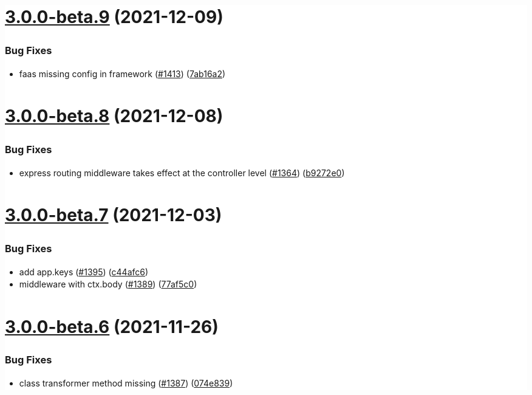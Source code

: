 



# [3.0.0-beta.9](https://github.com/midwayjs/midway/compare/v3.0.0-beta.8...v3.0.0-beta.9) (2021-12-09)


### Bug Fixes

* faas missing config in framework ([#1413](https://github.com/midwayjs/midway/issues/1413)) ([7ab16a2](https://github.com/midwayjs/midway/commit/7ab16a24b29d5254a762bfffcdf18385effdf639))





# [3.0.0-beta.8](https://github.com/midwayjs/midway/compare/v3.0.0-beta.7...v3.0.0-beta.8) (2021-12-08)


### Bug Fixes

* express routing middleware takes effect at the controller level ([#1364](https://github.com/midwayjs/midway/issues/1364)) ([b9272e0](https://github.com/midwayjs/midway/commit/b9272e0971003443304b0c53815be31a0061b4bd))





# [3.0.0-beta.7](https://github.com/midwayjs/midway/compare/v3.0.0-beta.6...v3.0.0-beta.7) (2021-12-03)


### Bug Fixes

* add app.keys ([#1395](https://github.com/midwayjs/midway/issues/1395)) ([c44afc6](https://github.com/midwayjs/midway/commit/c44afc6cc6764a959d1fa7ae04d60099282d156a))
* middleware with ctx.body ([#1389](https://github.com/midwayjs/midway/issues/1389)) ([77af5c0](https://github.com/midwayjs/midway/commit/77af5c0b456f1843f4dcfd3dbfd2c0aa244c51bd))





# [3.0.0-beta.6](https://github.com/midwayjs/midway/compare/v3.0.0-beta.5...v3.0.0-beta.6) (2021-11-26)


### Bug Fixes

* class transformer method missing ([#1387](https://github.com/midwayjs/midway/issues/1387)) ([074e839](https://github.com/midwayjs/midway/commit/074e8393598dc95e2742f735df75a2191c5fe25d))


